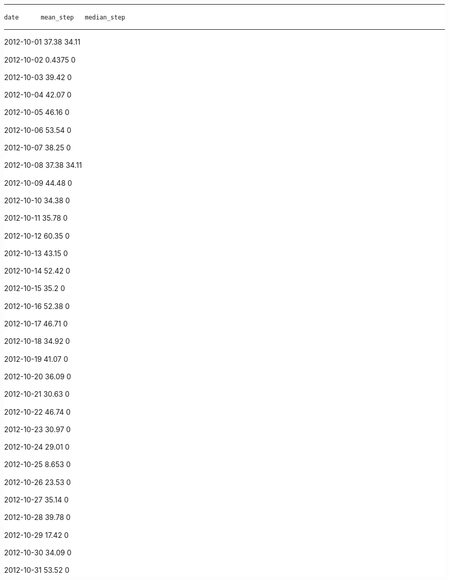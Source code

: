 
--------------------------------------
    date      mean_step   median_step 
------------ ----------- -------------
 2012-10-01     37.38        34.11    

 2012-10-02    0.4375          0      

 2012-10-03     39.42          0      

 2012-10-04     42.07          0      

 2012-10-05     46.16          0      

 2012-10-06     53.54          0      

 2012-10-07     38.25          0      

 2012-10-08     37.38        34.11    

 2012-10-09     44.48          0      

 2012-10-10     34.38          0      

 2012-10-11     35.78          0      

 2012-10-12     60.35          0      

 2012-10-13     43.15          0      

 2012-10-14     52.42          0      

 2012-10-15     35.2           0      

 2012-10-16     52.38          0      

 2012-10-17     46.71          0      

 2012-10-18     34.92          0      

 2012-10-19     41.07          0      

 2012-10-20     36.09          0      

 2012-10-21     30.63          0      

 2012-10-22     46.74          0      

 2012-10-23     30.97          0      

 2012-10-24     29.01          0      

 2012-10-25     8.653          0      

 2012-10-26     23.53          0      

 2012-10-27     35.14          0      

 2012-10-28     39.78          0      

 2012-10-29     17.42          0      

 2012-10-30     34.09          0      

 2012-10-31     53.52          0      
